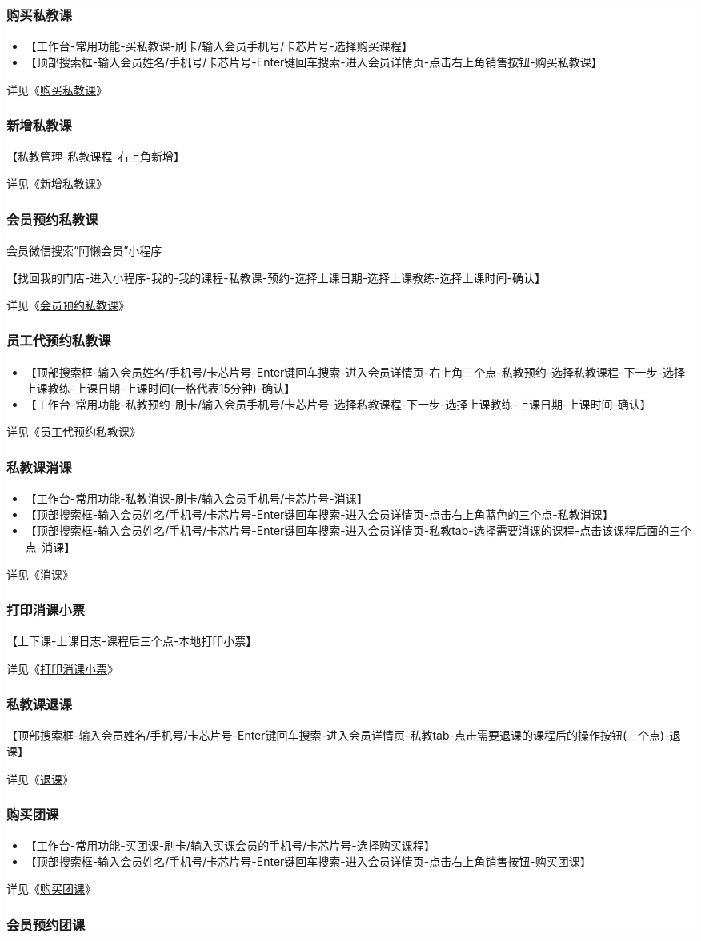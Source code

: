 ### 购买私教课

- 【工作台-常用功能-买私教课-刷卡/输入会员手机号/卡芯片号-选择购买课程】
- 【顶部搜索框-输入会员姓名/手机号/卡芯片号-Enter键回车搜索-进入会员详情页-点击右上角销售按钮-购买私教课】

详见《[购买私教课](https://alanfit.github.io/AlanHelpDoc/阿懒工作室版本/会员操作/购买私教课)》

### 新增私教课

【私教管理-私教课程-右上角新增】

详见《[新增私教课](https://alanfit.github.io/AlanHelpDoc/阿懒工作室版本/私教课/新增私教课)》

### 会员预约私教课

会员微信搜索“阿懒会员”小程序

【找回我的门店-进入小程序-我的-我的课程-私教课-预约-选择上课日期-选择上课教练-选择上课时间-确认】

详见《[会员预约私教课](https://alanfit.github.io/AlanHelpDoc/阿懒工作室版本/上下课/会员预约私教课)》

### 员工代预约私教课

- 【顶部搜索框-输入会员姓名/手机号/卡芯片号-Enter键回车搜索-进入会员详情页-右上角三个点-私教预约-选择私教课程-下一步-选择上课教练-上课日期-上课时间(一格代表15分钟)-确认】
- 【工作台-常用功能-私教预约-刷卡/输入会员手机号/卡芯片号-选择私教课程-下一步-选择上课教练-上课日期-上课时间-确认】

详见《[员工代预约私教课](https://alanfit.github.io/AlanHelpDoc/阿懒工作室版本/上下课/员工代预约私教课)》

### 私教课消课

- 【工作台-常用功能-私教消课-刷卡/输入会员手机号/卡芯片号-消课】
- 【顶部搜索框-输入会员姓名/手机号/卡芯片号-Enter键回车搜索-进入会员详情页-点击右上角蓝色的三个点-私教消课】
- 【顶部搜索框-输入会员姓名/手机号/卡芯片号-Enter键回车搜索-进入会员详情页-私教tab-选择需要消课的课程-点击该课程后面的三个点-消课】

详见《[消课](https://alanfit.github.io/AlanHelpDoc/阿懒工作室版本/会员操作/消课)》

### 打印消课小票

【上下课-上课日志-课程后三个点-本地打印小票】

详见《[打印消课小票](https://alanfit.github.io/AlanHelpDoc/阿懒工作室版本/上下课/打印消课小票)》

### 私教课退课

【顶部搜索框-输入会员姓名/手机号/卡芯片号-Enter键回车搜索-进入会员详情页-私教tab-点击需要退课的课程后的操作按钮(三个点)-退课】

详见《[退课](https://alanfit.github.io/AlanHelpDoc/阿懒工作室版本/会员操作/退课)》

### 购买团课

- 【工作台-常用功能-买团课-刷卡/输入买课会员的手机号/卡芯片号-选择购买课程】
- 【顶部搜索框-输入会员姓名/手机号/卡芯片号-Enter键回车搜索-进入会员详情页-点击右上角销售按钮-购买团课】

详见《[购买团课](https://alanfit.github.io/AlanHelpDoc/阿懒工作室版本/会员操作/购买团课)》

### 会员预约团课

